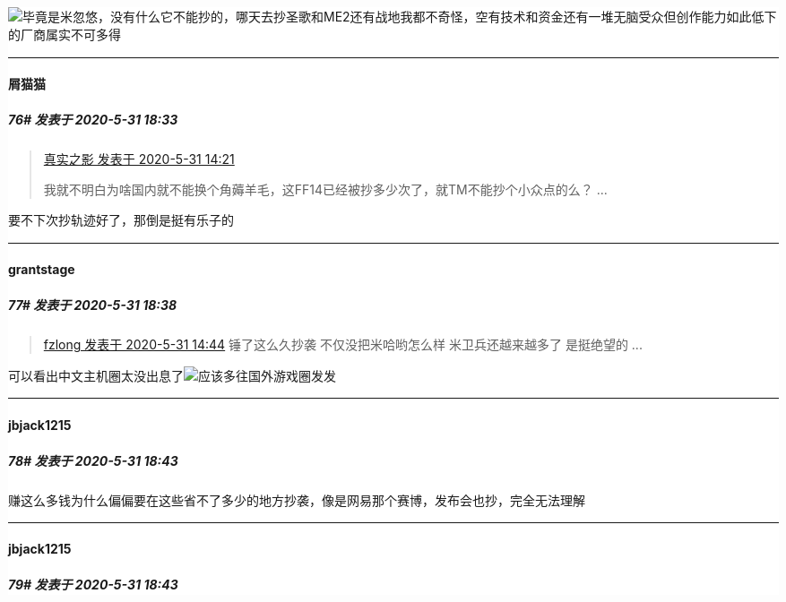 
<img src="https://static.saraba1st.com/image/smiley/face2017/001.png" referrerpolicy="no-referrer">毕竟是米忽悠，没有什么它不能抄的，哪天去抄圣歌和ME2还有战地我都不奇怪，空有技术和资金还有一堆无脑受众但创作能力如此低下的厂商属实不可多得







*****

####  屑猫猫  
##### 76#       发表于 2020-5-31 18:33



<blockquote><a href="httphttps://bbs.saraba1st.com/2b/forum.php?mod=redirect&amp;goto=findpost&amp;pid=47625446&amp;ptid=1938723" target="_blank">真实之影 发表于 2020-5-31 14:21</a>

我就不明白为啥国内就不能换个角薅羊毛，这FF14已经被抄多少次了，就TM不能抄个小众点的么？ ...</blockquote>
要不下次抄轨迹好了，那倒是挺有乐子的







*****

####  grantstage  
##### 77#       发表于 2020-5-31 18:38



<blockquote><a href="httphttps://bbs.saraba1st.com/2b/forum.php?mod=redirect&amp;goto=findpost&amp;pid=47625676&amp;ptid=1938723" target="_blank">fzlong 发表于 2020-5-31 14:44</a>
锤了这么久抄袭 不仅没把米哈哟怎么样 米卫兵还越来越多了 是挺绝望的 ...</blockquote>
可以看出中文主机圈太没出息了<img src="https://static.saraba1st.com/image/smiley/face2017/037.png" referrerpolicy="no-referrer">应该多往国外游戏圈发发







*****

####  jbjack1215  
##### 78#       发表于 2020-5-31 18:43




赚这么多钱为什么偏偏要在这些省不了多少的地方抄袭，像是网易那个赛博，发布会也抄，完全无法理解







*****

####  jbjack1215  
##### 79#       发表于 2020-5-31 18:43
